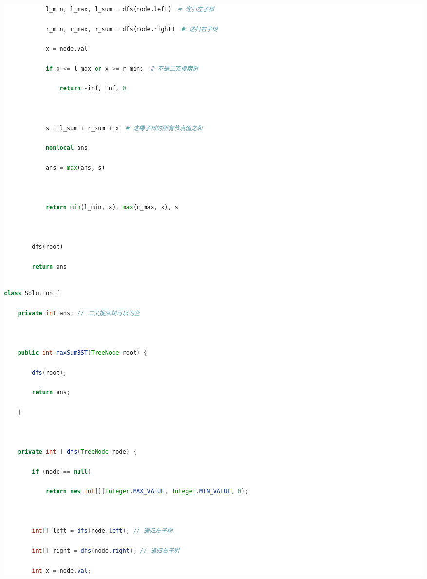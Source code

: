 ```py [sol1-Python3]
            l_min, l_max, l_sum = dfs(node.left)  # 递归左子树

            r_min, r_max, r_sum = dfs(node.right)  # 递归右子树

            x = node.val

            if x <= l_max or x >= r_min:  # 不是二叉搜索树

                return -inf, inf, 0



            s = l_sum + r_sum + x  # 这棵子树的所有节点值之和

            nonlocal ans

            ans = max(ans, s)



            return min(l_min, x), max(r_max, x), s



        dfs(root)

        return ans

```



```java [sol1-Java]

class Solution {

    private int ans; // 二叉搜索树可以为空



    public int maxSumBST(TreeNode root) {

        dfs(root);

        return ans;

    }



    private int[] dfs(TreeNode node) {

        if (node == null)

            return new int[]{Integer.MAX_VALUE, Integer.MIN_VALUE, 0};



        int[] left = dfs(node.left); // 递归左子树

        int[] right = dfs(node.right); // 递归右子树

        int x = node.val;

```